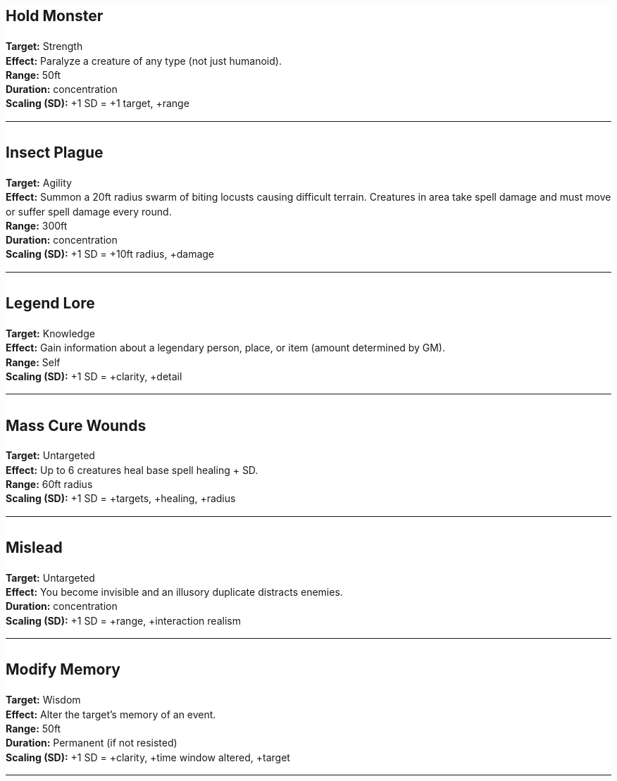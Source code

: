 
## Hold Monster  
**Target:** Strength  
**Effect:** Paralyze a creature of any type (not just humanoid).  
**Range:** 50ft  
**Duration:** concentration  
**Scaling (SD):** +1 SD = +1 target, +range

---

## Insect Plague  
**Target:** Agility  
**Effect:** Summon a 20ft radius swarm of biting locusts causing difficult terrain. Creatures in area take spell damage and must move or suffer spell damage every round.  
**Range:** 300ft  
**Duration:** concentration  
**Scaling (SD):** +1 SD = +10ft radius, +damage

---

## Legend Lore  
**Target:** Knowledge  
**Effect:** Gain information about a legendary person, place, or item (amount determined by GM).  
**Range:** Self  
**Scaling (SD):** +1 SD = +clarity, +detail

---

## Mass Cure Wounds  
**Target:** Untargeted  
**Effect:** Up to 6 creatures heal base spell healing + SD.  
**Range:** 60ft radius  
**Scaling (SD):** +1 SD = +targets, +healing, +radius

---

## Mislead  
**Target:** Untargeted  
**Effect:** You become invisible and an illusory duplicate distracts enemies.  
**Duration:** concentration  
**Scaling (SD):** +1 SD = +range, +interaction realism

---

## Modify Memory  
**Target:** Wisdom  
**Effect:** Alter the target’s memory of an event.  
**Range:** 50ft  
**Duration:** Permanent (if not resisted)  
**Scaling (SD):** +1 SD = +clarity, +time window altered, +target

---